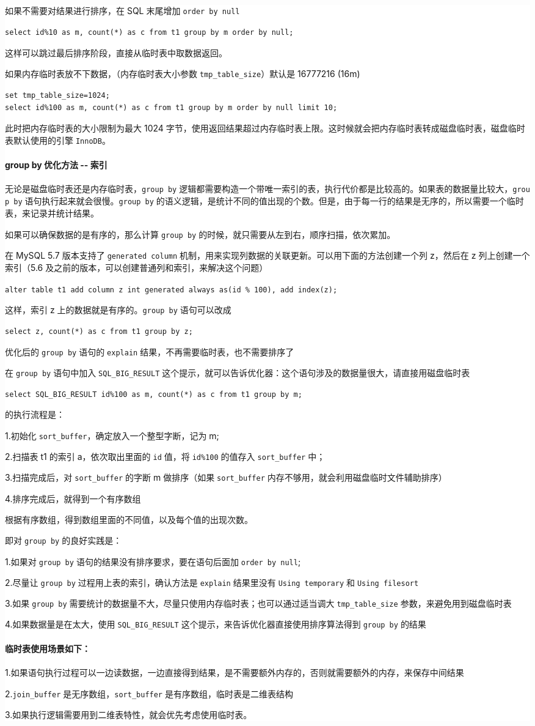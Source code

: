 如果不需要对结果进行排序，在 SQL 末尾增加 `order by null`

```mysql
select id%10 as m, count(*) as c from t1 group by m order by null;
```

这样可以跳过最后排序阶段，直接从临时表中取数据返回。

如果内存临时表放不下数据，（内存临时表大小参数 `tmp_table_size`）默认是 16777216 (16m)

```mysql
set tmp_table_size=1024;
select id%100 as m, count(*) as c from t1 group by m order by null limit 10;
```

此时把内存临时表的大小限制为最大 1024 字节，使用返回结果超过内存临时表上限。这时候就会把内存临时表转成磁盘临时表，磁盘临时表默认使用的引擎 `InnoDB`。

#### group by 优化方法 -- 索引

无论是磁盘临时表还是内存临时表，`group by` 逻辑都需要构造一个带唯一索引的表，执行代价都是比较高的。如果表的数据量比较大，`group by` 语句执行起来就会很慢。`group by` 的语义逻辑，是统计不同的值出现的个数。但是，由于每一行的结果是无序的，所以需要一个临时表，来记录并统计结果。

如果可以确保数据的是有序的，那么计算 `group by` 的时候，就只需要从左到右，顺序扫描，依次累加。

在 MySQL 5.7 版本支持了 `generated column` 机制，用来实现列数据的关联更新。可以用下面的方法创建一个列 z，然后在 z 列上创建一个索引（5.6 及之前的版本，可以创建普通列和索引，来解决这个问题）

```mysql
alter table t1 add column z int generated always as(id % 100), add index(z);
```

这样，索引 z 上的数据就是有序的。`group by` 语句可以改成

```mysql
select z, count(*) as c from t1 group by z;
```

优化后的 `group by` 语句的 `explain` 结果，不再需要临时表，也不需要排序了

在 `group by` 语句中加入 `SQL_BIG_RESULT` 这个提示，就可以告诉优化器：这个语句涉及的数据量很大，请直接用磁盘临时表

```mysql
select SQL_BIG_RESULT id%100 as m, count(*) as c from t1 group by m;
```

的执行流程是：

1.初始化 `sort_buffer`，确定放入一个整型字断，记为 m;

2.扫描表 t1 的索引 a，依次取出里面的 `id` 值，将 `id%100` 的值存入 `sort_buffer` 中；

3.扫描完成后，对 `sort_buffer` 的字断 m 做排序（如果 `sort_buffer` 内存不够用，就会利用磁盘临时文件辅助排序）

4.排序完成后，就得到一个有序数组

根据有序数组，得到数组里面的不同值，以及每个值的出现次数。

即对 `group by` 的良好实践是：

1.如果对 `group by` 语句的结果没有排序要求，要在语句后面加 `order by null`;

2.尽量让 `group by` 过程用上表的索引，确认方法是 `explain` 结果里没有 `Using temporary` 和 `Using filesort`

3.如果 `group by` 需要统计的数据量不大，尽量只使用内存临时表；也可以通过适当调大 `tmp_table_size` 参数，来避免用到磁盘临时表

4.如果数据量是在太大，使用 `SQL_BIG_RESULT` 这个提示，来告诉优化器直接使用排序算法得到 `group by` 的结果

#### 临时表使用场景如下：

1.如果语句执行过程可以一边读数据，一边直接得到结果，是不需要额外内存的，否则就需要额外的内存，来保存中间结果

2.`join_buffer` 是无序数组，`sort_buffer` 是有序数组，临时表是二维表结构

3.如果执行逻辑需要用到二维表特性，就会优先考虑使用临时表。